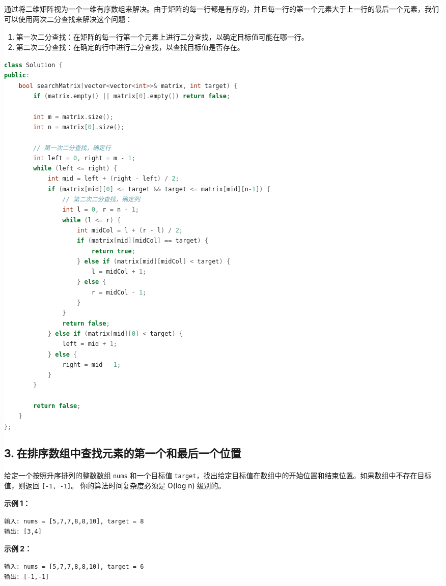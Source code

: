 通过将二维矩阵视为一个一维有序数组来解决。由于矩阵的每一行都是有序的，并且每一行的第一个元素大于上一行的最后一个元素，我们可以使用两次二分查找来解决这个问题：
1. 第一次二分查找：在矩阵的每一行第一个元素上进行二分查找，以确定目标值可能在哪一行。
2. 第二次二分查找：在确定的行中进行二分查找，以查找目标值是否存在。

```cpp
class Solution {
public:
    bool searchMatrix(vector<vector<int>>& matrix, int target) {
        if (matrix.empty() || matrix[0].empty()) return false;
        
        int m = matrix.size();
        int n = matrix[0].size();
        
        // 第一次二分查找，确定行
        int left = 0, right = m - 1;
        while (left <= right) {
            int mid = left + (right - left) / 2;
            if (matrix[mid][0] <= target && target <= matrix[mid][n-1]) {
                // 第二次二分查找，确定列
                int l = 0, r = n - 1;
                while (l <= r) {
                    int midCol = l + (r - l) / 2;
                    if (matrix[mid][midCol] == target) {
                        return true;
                    } else if (matrix[mid][midCol] < target) {
                        l = midCol + 1;
                    } else {
                        r = midCol - 1;
                    }
                }
                return false;
            } else if (matrix[mid][0] < target) {
                left = mid + 1;
            } else {
                right = mid - 1;
            }
        }
        
        return false;
    }
};
```

## 3. 在排序数组中查找元素的第一个和最后一个位置

给定一个按照升序排列的整数数组 `nums` 和一个目标值 `target`，找出给定目标值在数组中的开始位置和结束位置。如果数组中不存在目标值，则返回 `[-1, -1]`。
你的算法时间复杂度必须是 O(log n) 级别的。

**示例 1：**
```
输入: nums = [5,7,7,8,8,10], target = 8
输出: [3,4]
```
**示例 2：**
```
输入: nums = [5,7,7,8,8,10], target = 6
输出: [-1,-1]
```
